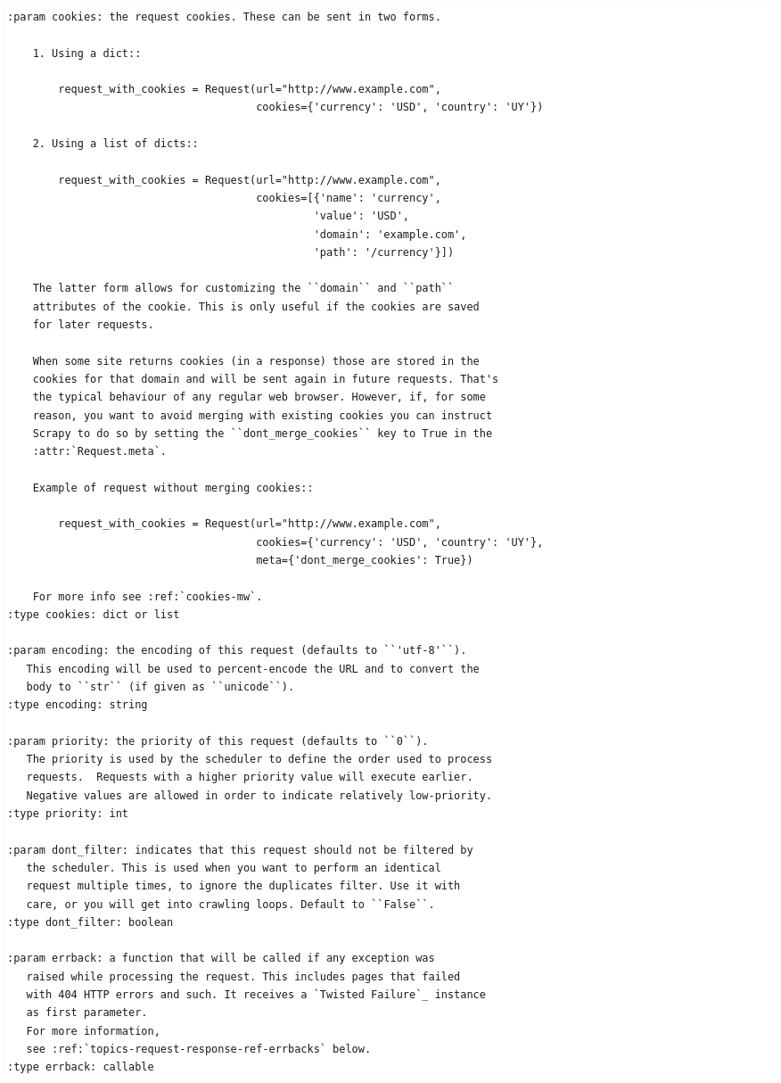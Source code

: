    :param cookies: the request cookies. These can be sent in two forms.

        1. Using a dict::

            request_with_cookies = Request(url="http://www.example.com",
                                           cookies={'currency': 'USD', 'country': 'UY'})

        2. Using a list of dicts::

            request_with_cookies = Request(url="http://www.example.com",
                                           cookies=[{'name': 'currency',
                                                    'value': 'USD',
                                                    'domain': 'example.com',
                                                    'path': '/currency'}])

        The latter form allows for customizing the ``domain`` and ``path``
        attributes of the cookie. This is only useful if the cookies are saved
        for later requests.

        When some site returns cookies (in a response) those are stored in the
        cookies for that domain and will be sent again in future requests. That's
        the typical behaviour of any regular web browser. However, if, for some
        reason, you want to avoid merging with existing cookies you can instruct
        Scrapy to do so by setting the ``dont_merge_cookies`` key to True in the
        :attr:`Request.meta`.

        Example of request without merging cookies::

            request_with_cookies = Request(url="http://www.example.com",
                                           cookies={'currency': 'USD', 'country': 'UY'},
                                           meta={'dont_merge_cookies': True})

        For more info see :ref:`cookies-mw`.
    :type cookies: dict or list

    :param encoding: the encoding of this request (defaults to ``'utf-8'``).
       This encoding will be used to percent-encode the URL and to convert the
       body to ``str`` (if given as ``unicode``).
    :type encoding: string

    :param priority: the priority of this request (defaults to ``0``).
       The priority is used by the scheduler to define the order used to process
       requests.  Requests with a higher priority value will execute earlier.
       Negative values are allowed in order to indicate relatively low-priority.
    :type priority: int

    :param dont_filter: indicates that this request should not be filtered by
       the scheduler. This is used when you want to perform an identical
       request multiple times, to ignore the duplicates filter. Use it with
       care, or you will get into crawling loops. Default to ``False``.
    :type dont_filter: boolean

    :param errback: a function that will be called if any exception was
       raised while processing the request. This includes pages that failed
       with 404 HTTP errors and such. It receives a `Twisted Failure`_ instance
       as first parameter.
       For more information,
       see :ref:`topics-request-response-ref-errbacks` below.
    :type errback: callable
